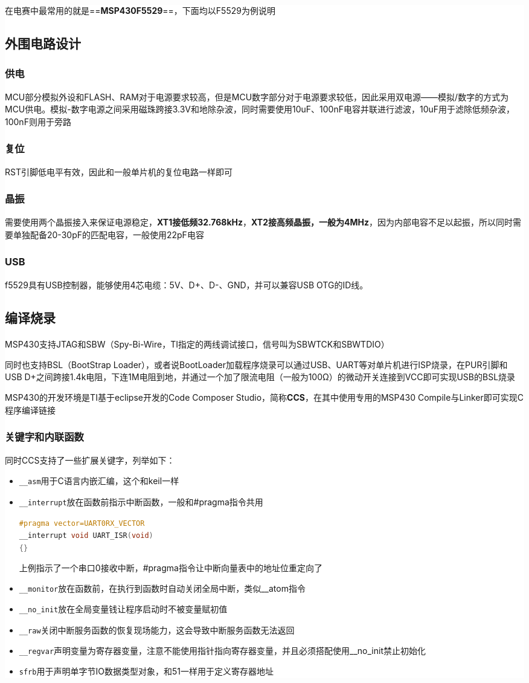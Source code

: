在电赛中最常用的就是==**MSP430F5529**==，下面均以F5529为例说明

## 外围电路设计

### 供电

MCU部分模拟外设和FLASH、RAM对于电源要求较高，但是MCU数字部分对于电源要求较低，因此采用双电源——模拟/数字的方式为MCU供电。模拟-数字电源之间采用磁珠跨接3.3V和地除杂波，同时需要使用10uF、100nF电容并联进行滤波，10uF用于滤除低频杂波，100nF则用于旁路

### 复位

RST引脚低电平有效，因此和一般单片机的复位电路一样即可

### 晶振

需要使用两个晶振接入来保证电源稳定，**XT1接低频32.768kHz**，**XT2接高频晶振，一般为4MHz**，因为内部电容不足以起振，所以同时需要单独配备20-30pF的匹配电容，一般使用22pF电容

### USB

f5529具有USB控制器，能够使用4芯电缆：5V、D+、D-、GND，并可以兼容USB OTG的ID线。

## 编译烧录

MSP430支持JTAG和SBW（Spy-Bi-Wire，TI指定的两线调试接口，信号叫为SBWTCK和SBWTDIO）

同时也支持BSL（BootStrap Loader），或者说BootLoader加载程序烧录可以通过USB、UART等对单片机进行ISP烧录，在PUR引脚和USB D+之间跨接1.4k电阻，下连1M电阻到地，并通过一个加了限流电阻（一般为100Ω）的微动开关连接到VCC即可实现USB的BSL烧录

MSP430的开发环境是TI基于eclipse开发的Code Composer Studio，简称**CCS**，在其中使用专用的MSP430 Compile与Linker即可实现C程序编译链接

### 关键字和内联函数

同时CCS支持了一些扩展关键字，列举如下：

* `__asm`用于C语言内嵌汇编，这个和keil一样

* `__interrupt`放在函数前指示中断函数，一般和#pragma指令共用

  ```c
  #pragma vector=UART0RX_VECTOR
  __interrupt void UART_ISR(void)
  {}
  ```

  上例指示了一个串口0接收中断，#pragma指令让中断向量表中的地址位重定向了

* `__monitor`放在函数前，在执行到函数时自动关闭全局中断，类似__atom指令

* `__no_init`放在全局变量钱让程序启动时不被变量赋初值

* `__raw`关闭中断服务函数的恢复现场能力，这会导致中断服务函数无法返回

* `__regvar`声明变量为寄存器变量，注意不能使用指针指向寄存器变量，并且必须搭配使用__no_init禁止初始化

* `sfrb`用于声明单字节IO数据类型对象，和51一样用于定义寄存器地址
